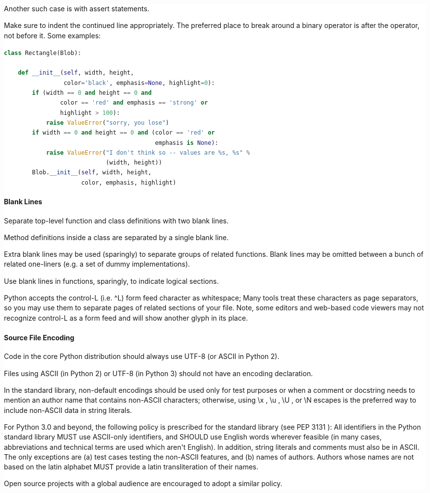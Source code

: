 Another such case is with assert statements.

Make sure to indent the continued line appropriately. The preferred place to break around a binary operator is after the operator, not before it. Some examples:

```python
class Rectangle(Blob):

    def __init__(self, width, height,
                 color='black', emphasis=None, highlight=0):
        if (width == 0 and height == 0 and
                color == 'red' and emphasis == 'strong' or
                highlight > 100):
            raise ValueError("sorry, you lose")
        if width == 0 and height == 0 and (color == 'red' or
                                           emphasis is None):
            raise ValueError("I don't think so -- values are %s, %s" %
                             (width, height))
        Blob.__init__(self, width, height,
                      color, emphasis, highlight)
```

#### Blank Lines

Separate top-level function and class definitions with two blank lines.

Method definitions inside a class are separated by a single blank line.

Extra blank lines may be used (sparingly) to separate groups of related functions. Blank lines may be omitted between a bunch of related one-liners (e.g. a set of dummy implementations).

Use blank lines in functions, sparingly, to indicate logical sections.

Python accepts the control-L (i.e. ^L) form feed character as whitespace; Many tools treat these characters as page separators, so you may use them to separate pages of related sections of your file. Note, some editors and web-based code viewers may not recognize control-L as a form feed and will show another glyph in its place.

#### Source File Encoding

Code in the core Python distribution should always use UTF-8 (or ASCII in Python 2).

Files using ASCII (in Python 2) or UTF-8 (in Python 3) should not have an encoding declaration.

In the standard library, non-default encodings should be used only for test purposes or when a comment or docstring needs to mention an author name that contains non-ASCII characters; otherwise, using \x , \u , \U , or \N escapes is the preferred way to include non-ASCII data in string literals.

For Python 3.0 and beyond, the following policy is prescribed for the standard library (see PEP 3131 ): All identifiers in the Python standard library MUST use ASCII-only identifiers, and SHOULD use English words wherever feasible (in many cases, abbreviations and technical terms are used which aren't English). In addition, string literals and comments must also be in ASCII. The only exceptions are (a) test cases testing the non-ASCII features, and (b) names of authors. Authors whose names are not based on the latin alphabet MUST provide a latin transliteration of their names.

Open source projects with a global audience are encouraged to adopt a similar policy.
